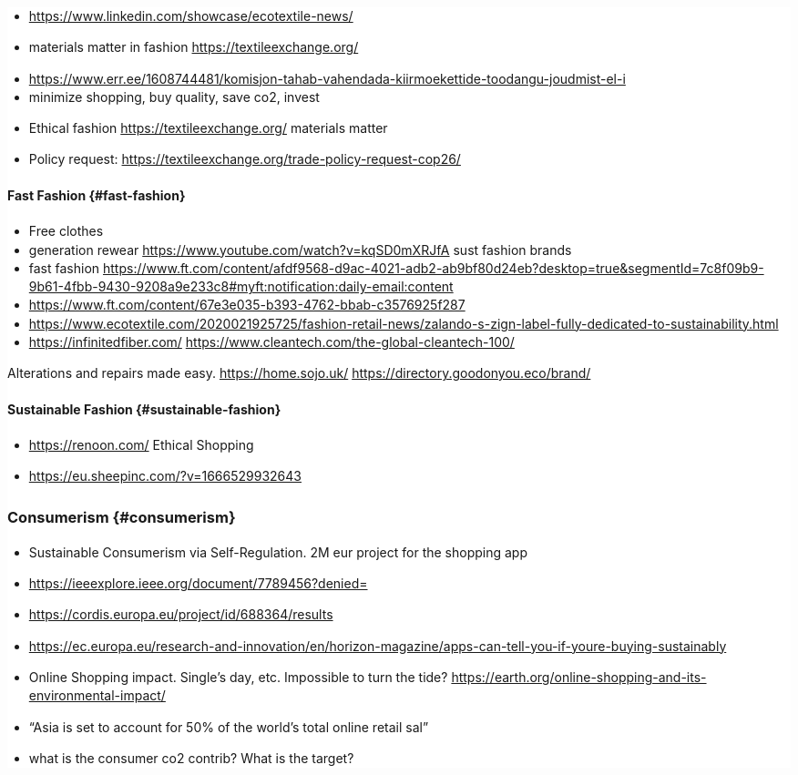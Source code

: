 <div dangerouslySetInnerHTML={{ __html: quartoRawHtml[7] }} />

-   https://www.linkedin.com/showcase/ecotextile-news/

<div dangerouslySetInnerHTML={{ __html: quartoRawHtml[8] }} />

-   materials matter in fashion https://textileexchange.org/

<div dangerouslySetInnerHTML={{ __html: quartoRawHtml[9] }} />

-   https://www.err.ee/1608744481/komisjon-tahab-vahendada-kiirmoekettide-toodangu-joudmist-el-i
-   minimize shopping, buy quality, save co2, invest

<div dangerouslySetInnerHTML={{ __html: quartoRawHtml[10] }} />

-   Ethical fashion https://textileexchange.org/ materials matter

<div dangerouslySetInnerHTML={{ __html: quartoRawHtml[11] }} />

-   Policy request: https://textileexchange.org/trade-policy-request-cop26/

#### Fast Fashion {#fast-fashion}

-   Free clothes
-   generation rewear https://www.youtube.com/watch?v=kqSD0mXRJfA sust fashion brands
-   fast fashion https://www.ft.com/content/afdf9568-d9ac-4021-adb2-ab9bf80d24eb?desktop=true&segmentId=7c8f09b9-9b61-4fbb-9430-9208a9e233c8#myft:notification:daily-email:content
-   https://www.ft.com/content/67e3e035-b393-4762-bbab-c3576925f287
-   https://www.ecotextile.com/2020021925725/fashion-retail-news/zalando-s-zign-label-fully-dedicated-to-sustainability.html
-   https://infinitedfiber.com/ https://www.cleantech.com/the-global-cleantech-100/

Alterations and repairs made easy. https://home.sojo.uk/ https://directory.goodonyou.eco/brand/

#### Sustainable Fashion {#sustainable-fashion}

-   https://renoon.com/ Ethical Shopping

-   https://eu.sheepinc.com/?v=1666529932643

### Consumerism {#consumerism}

-   Sustainable Consumerism via Self-Regulation. 2M eur project for the shopping app

<div dangerouslySetInnerHTML={{ __html: quartoRawHtml[12] }} />

-   https://ieeexplore.ieee.org/document/7789456?denied=

-   https://cordis.europa.eu/project/id/688364/results

-   https://ec.europa.eu/research-and-innovation/en/horizon-magazine/apps-can-tell-you-if-youre-buying-sustainably

-   Online Shopping impact. Single’s day, etc. Impossible to turn the tide? https://earth.org/online-shopping-and-its-environmental-impact/

-   “Asia is set to account for 50% of the world’s total online retail sal”

-   what is the consumer co2 contrib? What is the target?

<div dangerouslySetInnerHTML={{ __html: quartoRawHtml[13] }} />
